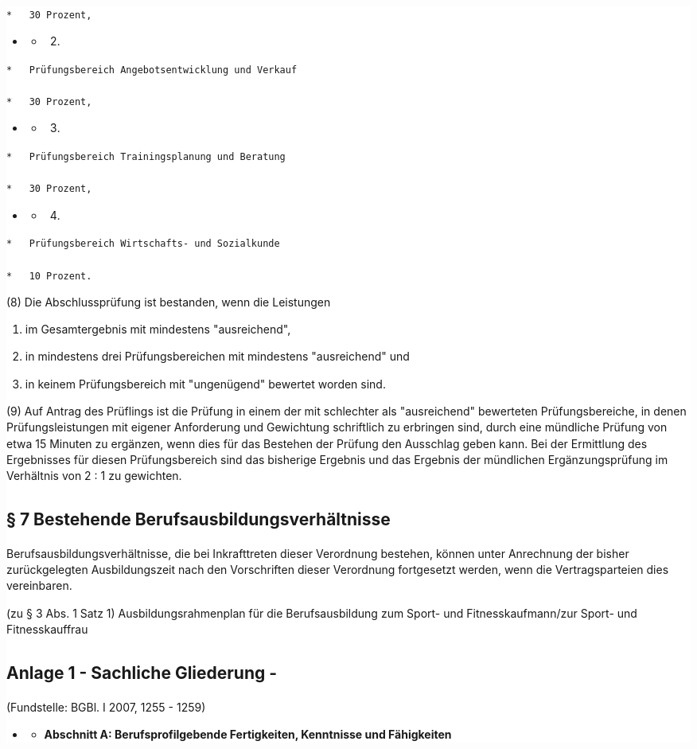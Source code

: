     *   30 Prozent,


*    *   2.

    *   Prüfungsbereich Angebotsentwicklung und Verkauf

    *   30 Prozent,


*    *   3.

    *   Prüfungsbereich Trainingsplanung und Beratung

    *   30 Prozent,


*    *   4.

    *   Prüfungsbereich Wirtschafts- und Sozialkunde

    *   10 Prozent.




(8) Die Abschlussprüfung ist bestanden, wenn die Leistungen

1.  im Gesamtergebnis mit mindestens "ausreichend",


2.  in mindestens drei Prüfungsbereichen mit mindestens "ausreichend" und


3.  in keinem Prüfungsbereich mit "ungenügend" bewertet worden sind.




(9) Auf Antrag des Prüflings ist die Prüfung in einem der mit schlechter als "ausreichend" bewerteten Prüfungsbereiche, in denen Prüfungsleistungen mit eigener Anforderung und Gewichtung schriftlich zu erbringen sind, durch eine mündliche Prüfung von etwa 15 Minuten zu ergänzen, wenn dies für das Bestehen der Prüfung den Ausschlag geben kann. Bei der Ermittlung des Ergebnisses für diesen Prüfungsbereich sind das bisherige Ergebnis und das Ergebnis der mündlichen Ergänzungsprüfung im Verhältnis von 2 : 1 zu gewichten.


## § 7 Bestehende Berufsausbildungsverhältnisse

Berufsausbildungsverhältnisse, die bei Inkrafttreten dieser Verordnung bestehen, können unter Anrechnung der bisher zurückgelegten Ausbildungszeit nach den Vorschriften dieser Verordnung fortgesetzt werden, wenn die Vertragsparteien dies vereinbaren.

(zu § 3 Abs. 1 Satz 1)
Ausbildungsrahmenplan für die Berufsausbildung zum Sport- und Fitnesskaufmann/zur Sport- und Fitnesskauffrau

## Anlage 1 - Sachliche Gliederung -

(Fundstelle: BGBl. I 2007, 1255 - 1259)

*    *   **Abschnitt A: Berufsprofilgebende Fertigkeiten, Kenntnisse und Fähigkeiten**

